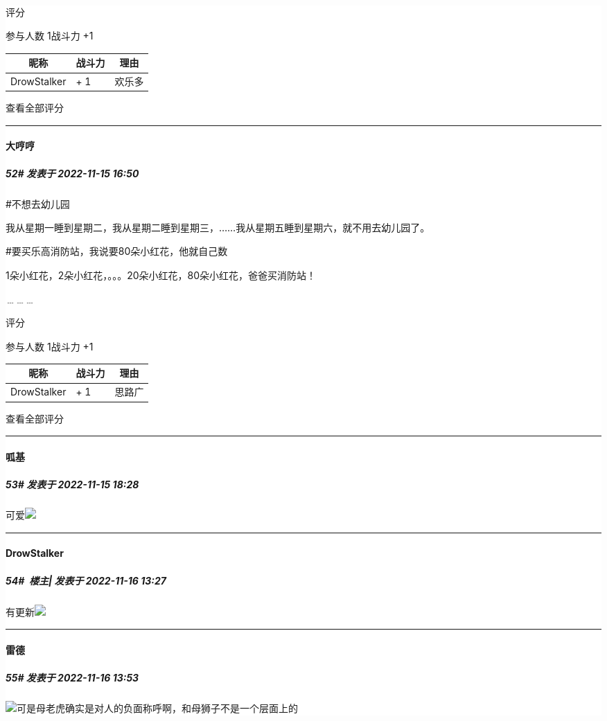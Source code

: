 评分

 参与人数 1战斗力 +1

|昵称|战斗力|理由|
|----|---|---|
| DrowStalker| + 1|欢乐多|

查看全部评分

*****

####  大哼哼  
##### 52#       发表于 2022-11-15 16:50

#不想去幼儿园

我从星期一睡到星期二，我从星期二睡到星期三，……我从星期五睡到星期六，就不用去幼儿园了。

#要买乐高消防站，我说要80朵小红花，他就自己数

1朵小红花，2朵小红花，。。。20朵小红花，80朵小红花，爸爸买消防站！

﹍﹍﹍

评分

 参与人数 1战斗力 +1

|昵称|战斗力|理由|
|----|---|---|
| DrowStalker| + 1|思路广|

查看全部评分

*****

####  呱基  
##### 53#       发表于 2022-11-15 18:28

可爱<img src="https://static.saraba1st.com/image/smiley/face2017/072.png" referrerpolicy="no-referrer">

*****

####  DrowStalker  
##### 54#         楼主| 发表于 2022-11-16 13:27

有更新<img src="https://static.saraba1st.com/image/smiley/face2017/009.gif" referrerpolicy="no-referrer">

*****

####  雷德  
##### 55#       发表于 2022-11-16 13:53

<img src="https://static.saraba1st.com/image/smiley/face2017/001.png" referrerpolicy="no-referrer">可是母老虎确实是对人的负面称呼啊，和母狮子不是一个层面上的
